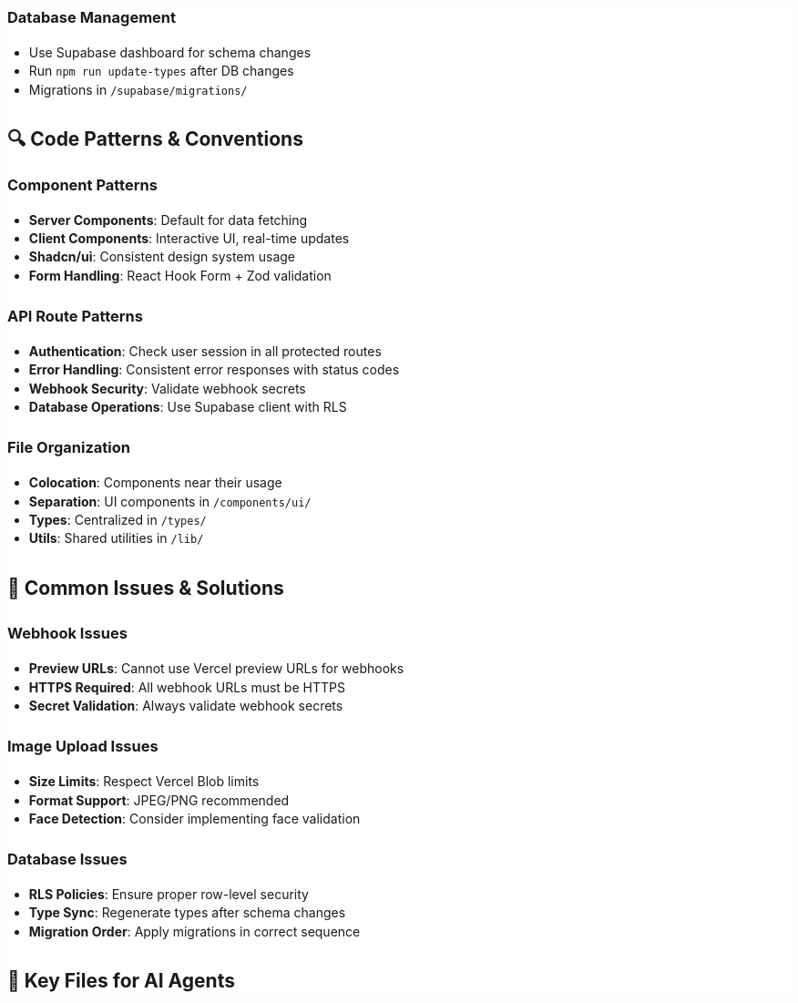 ### Database Management

- Use Supabase dashboard for schema changes
- Run `npm run update-types` after DB changes
- Migrations in `/supabase/migrations/`

## 🔍 Code Patterns & Conventions

### Component Patterns

- **Server Components**: Default for data fetching
- **Client Components**: Interactive UI, real-time updates
- **Shadcn/ui**: Consistent design system usage
- **Form Handling**: React Hook Form + Zod validation

### API Route Patterns

- **Authentication**: Check user session in all protected routes
- **Error Handling**: Consistent error responses with status codes
- **Webhook Security**: Validate webhook secrets
- **Database Operations**: Use Supabase client with RLS

### File Organization

- **Colocation**: Components near their usage
- **Separation**: UI components in `/components/ui/`
- **Types**: Centralized in `/types/`
- **Utils**: Shared utilities in `/lib/`

## 🚨 Common Issues & Solutions

### Webhook Issues

- **Preview URLs**: Cannot use Vercel preview URLs for webhooks
- **HTTPS Required**: All webhook URLs must be HTTPS
- **Secret Validation**: Always validate webhook secrets

### Image Upload Issues

- **Size Limits**: Respect Vercel Blob limits
- **Format Support**: JPEG/PNG recommended
- **Face Detection**: Consider implementing face validation

### Database Issues

- **RLS Policies**: Ensure proper row-level security
- **Type Sync**: Regenerate types after schema changes
- **Migration Order**: Apply migrations in correct sequence

## 📝 Key Files for AI Agents
